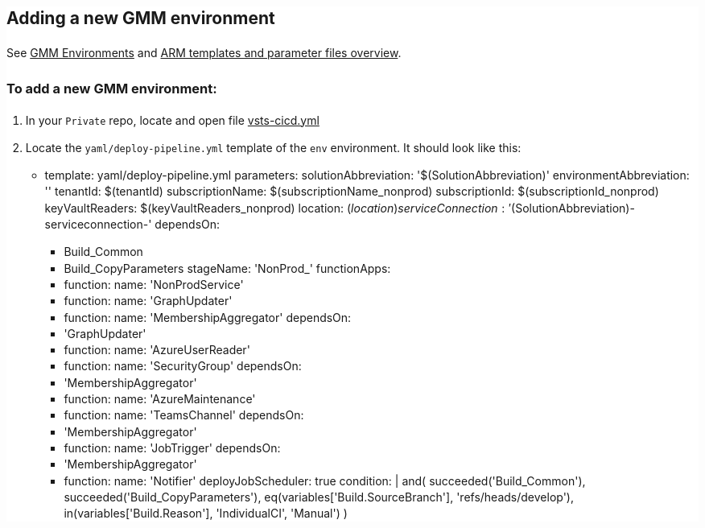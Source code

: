 ## Adding a new GMM environment

See [GMM Environments](##GMM-environments) and [ARM templates and parameter files overview](##ARM-templates-and-parameter-files-overview).

### To add a new GMM environment:


1. In your `Private` repo, locate and open file [vsts-cicd.yml](https://github.com/microsoftgraph/group-membership-management-tenant/blob/main/vsts-cicd.yml)
2. Locate the `yaml/deploy-pipeline.yml` template of the `env` environment. It should look like this:

    - template: yaml/deploy-pipeline.yml
    parameters:
        solutionAbbreviation: '$(SolutionAbbreviation)'
        environmentAbbreviation: '<env>'
        tenantId: $(tenantId)
        subscriptionName: $(subscriptionName_nonprod)
        subscriptionId: $(subscriptionId_nonprod)
        keyVaultReaders: $(keyVaultReaders_nonprod)
        location: $(location)
        serviceConnection: '$(SolutionAbbreviation)-serviceconnection-<env>'
        dependsOn:
        - Build_Common
        - Build_CopyParameters
        stageName: 'NonProd_<env>'
        functionApps:
        - function:
        name: 'NonProdService'
        - function:
        name: 'GraphUpdater'
        - function:
        name: 'MembershipAggregator'
        dependsOn:
        - 'GraphUpdater'
        - function:
        name: 'AzureUserReader'
        - function:
        name: 'SecurityGroup'
        dependsOn:
        - 'MembershipAggregator'
        - function:
        name: 'AzureMaintenance'
        - function:
        name: 'TeamsChannel'
        dependsOn:
        - 'MembershipAggregator'
        - function:
        name: 'JobTrigger'
        dependsOn:
        - 'MembershipAggregator'
        - function:
        name: 'Notifier'
        deployJobScheduler: true
        condition: |
        and(
            succeeded('Build_Common'),
            succeeded('Build_CopyParameters'),
            eq(variables['Build.SourceBranch'], 'refs/heads/develop'),
            in(variables['Build.Reason'], 'IndividualCI', 'Manual')
        )
